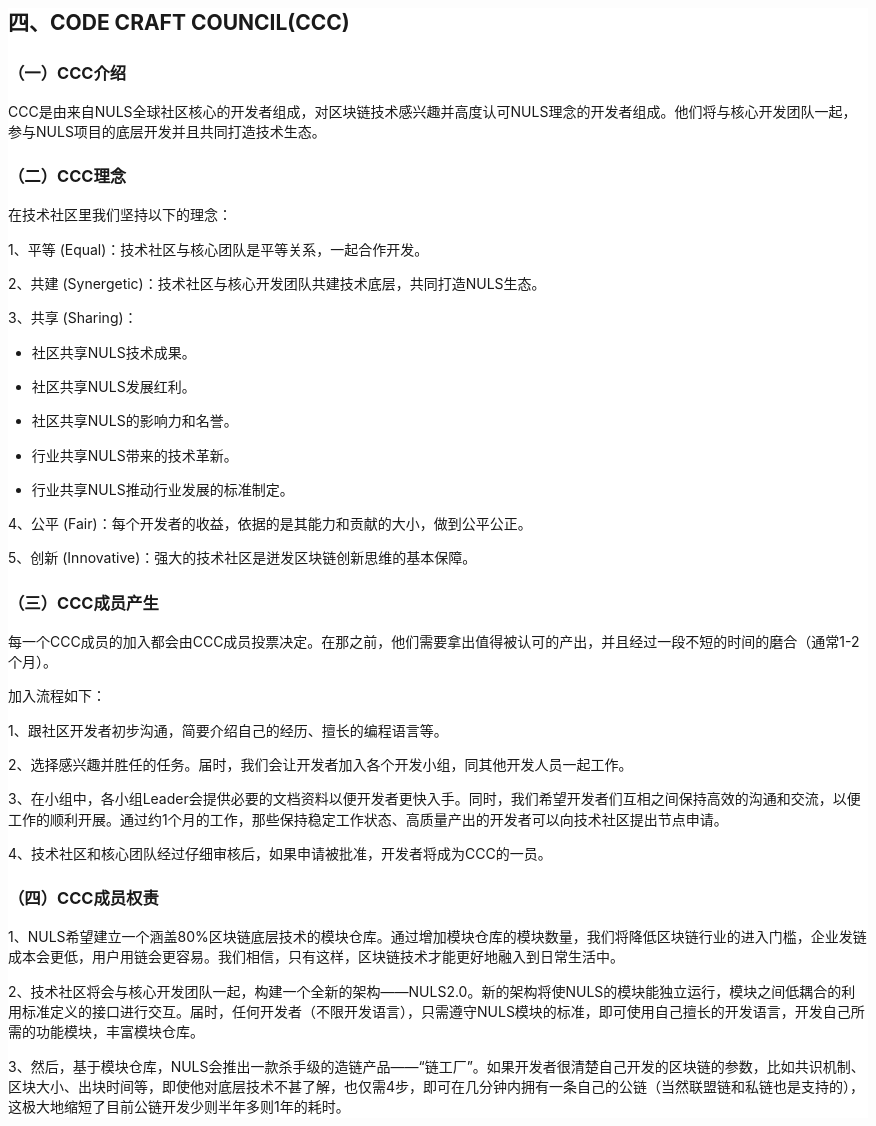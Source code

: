 

## **四、CODE CRAFT COUNCIL(CCC)**

### **（一）CCC介绍**

CCC是由来自NULS全球社区核心的开发者组成，对区块链技术感兴趣并高度认可NULS理念的开发者组成。他们将与核心开发团队一起，参与NULS项目的底层开发并且共同打造技术生态。

### **（二）CCC理念** 

在技术社区里我们坚持以下的理念：

1、平等 (Equal)：技术社区与核心团队是平等关系，一起合作开发。

2、共建 (Synergetic)：技术社区与核心开发团队共建技术底层，共同打造NULS生态。

3、共享 (Sharing)：

* 社区共享NULS技术成果。

* 社区共享NULS发展红利。

* 社区共享NULS的影响力和名誉。

* 行业共享NULS带来的技术革新。

* 行业共享NULS推动行业发展的标准制定。

4、公平 (Fair)：每个开发者的收益，依据的是其能力和贡献的大小，做到公平公正。

5、创新 (Innovative)：强大的技术社区是迸发区块链创新思维的基本保障。



### **（三）CCC成员产生**

每一个CCC成员的加入都会由CCC成员投票决定。在那之前，他们需要拿出值得被认可的产出，并且经过一段不短的时间的磨合（通常1-2个月）。



加入流程如下： 

1、跟社区开发者初步沟通，简要介绍自己的经历、擅长的编程语言等。

2、选择感兴趣并胜任的任务。届时，我们会让开发者加入各个开发小组，同其他开发人员一起工作。

3、在小组中，各小组Leader会提供必要的文档资料以便开发者更快入手。同时，我们希望开发者们互相之间保持高效的沟通和交流，以便工作的顺利开展。通过约1个月的工作，那些保持稳定工作状态、高质量产出的开发者可以向技术社区提出节点申请。

4、技术社区和核心团队经过仔细审核后，如果申请被批准，开发者将成为CCC的一员。



### **（四）CCC成员权责**

1、NULS希望建立一个涵盖80%区块链底层技术的模块仓库。通过增加模块仓库的模块数量，我们将降低区块链行业的进入门槛，企业发链成本会更低，用户用链会更容易。我们相信，只有这样，区块链技术才能更好地融入到日常生活中。

2、技术社区将会与核心开发团队一起，构建一个全新的架构——NULS2.0。新的架构将使NULS的模块能独立运行，模块之间低耦合的利用标准定义的接口进行交互。届时，任何开发者（不限开发语言），只需遵守NULS模块的标准，即可使用自己擅长的开发语言，开发自己所需的功能模块，丰富模块仓库。

3、然后，基于模块仓库，NULS会推出一款杀手级的造链产品——“链工厂”。如果开发者很清楚自己开发的区块链的参数，比如共识机制、区块大小、出块时间等，即使他对底层技术不甚了解，也仅需4步，即可在几分钟内拥有一条自己的公链（当然联盟链和私链也是支持的），这极大地缩短了目前公链开发少则半年多则1年的耗时。

